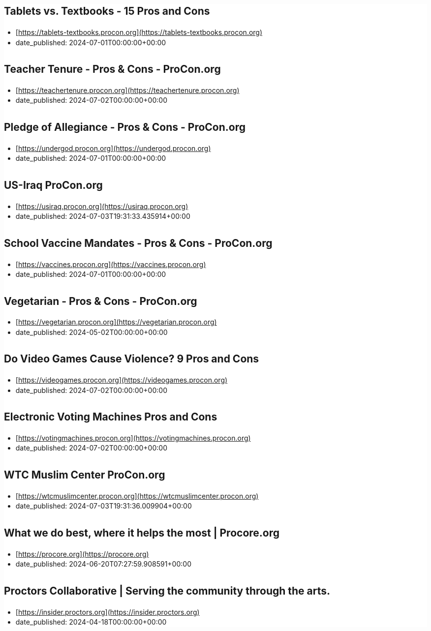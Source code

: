  ## Tablets vs. Textbooks - 15 Pros and Cons
 - [https://tablets-textbooks.procon.org](https://tablets-textbooks.procon.org)
 - date_published: 2024-07-01T00:00:00+00:00

 ## Teacher Tenure - Pros & Cons - ProCon.org
 - [https://teachertenure.procon.org](https://teachertenure.procon.org)
 - date_published: 2024-07-02T00:00:00+00:00

 ## Pledge of Allegiance - Pros & Cons - ProCon.org
 - [https://undergod.procon.org](https://undergod.procon.org)
 - date_published: 2024-07-01T00:00:00+00:00

 ## US-Iraq ProCon.org
 - [https://usiraq.procon.org](https://usiraq.procon.org)
 - date_published: 2024-07-03T19:31:33.435914+00:00

 ## School Vaccine Mandates - Pros & Cons - ProCon.org
 - [https://vaccines.procon.org](https://vaccines.procon.org)
 - date_published: 2024-07-01T00:00:00+00:00

 ## Vegetarian - Pros & Cons - ProCon.org
 - [https://vegetarian.procon.org](https://vegetarian.procon.org)
 - date_published: 2024-05-02T00:00:00+00:00

 ## Do Video Games Cause Violence? 9 Pros and Cons
 - [https://videogames.procon.org](https://videogames.procon.org)
 - date_published: 2024-07-02T00:00:00+00:00

 ## Electronic Voting Machines Pros and Cons
 - [https://votingmachines.procon.org](https://votingmachines.procon.org)
 - date_published: 2024-07-02T00:00:00+00:00

 ## WTC Muslim Center ProCon.org
 - [https://wtcmuslimcenter.procon.org](https://wtcmuslimcenter.procon.org)
 - date_published: 2024-07-03T19:31:36.009904+00:00

 ## What we do best, where it helps the most | Procore.org
 - [https://procore.org](https://procore.org)
 - date_published: 2024-06-20T07:27:59.908591+00:00

 ## Proctors Collaborative | Serving the community through the arts.
 - [https://insider.proctors.org](https://insider.proctors.org)
 - date_published: 2024-04-18T00:00:00+00:00
